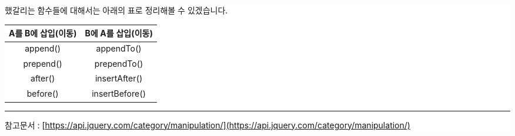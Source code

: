 

했갈리는 함수들에 대해서는 아래의 표로 정리해볼 수 있겠습니다.

| A를 B에 삽입(이동) | B에 A를 삽입(이동) |
|:------------------:|:------------------:|
|      append()      |     appendTo()     |
|     prepend()      |    prependTo()     |
|      after()       |   insertAfter()    |
|      before()      |   insertBefore()   |



---
참고문서 : [https://api.jquery.com/category/manipulation/](https://api.jquery.com/category/manipulation/)
